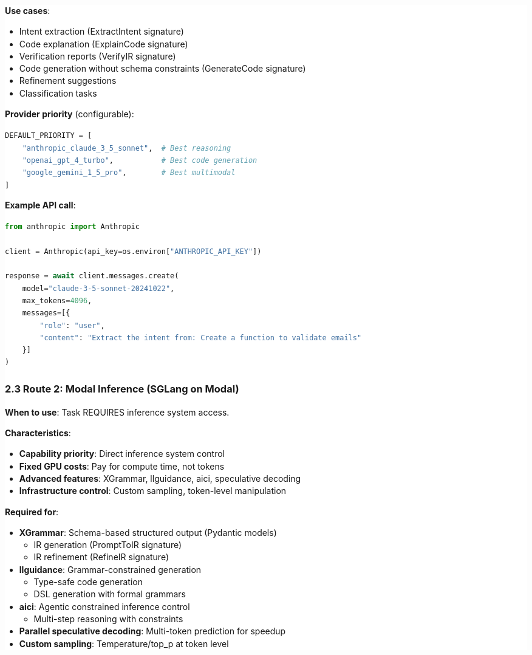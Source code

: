 **Use cases**:
- Intent extraction (ExtractIntent signature)
- Code explanation (ExplainCode signature)
- Verification reports (VerifyIR signature)
- Code generation without schema constraints (GenerateCode signature)
- Refinement suggestions
- Classification tasks

**Provider priority** (configurable):
```python
DEFAULT_PRIORITY = [
    "anthropic_claude_3_5_sonnet",  # Best reasoning
    "openai_gpt_4_turbo",           # Best code generation
    "google_gemini_1_5_pro",        # Best multimodal
]
```

**Example API call**:
```python
from anthropic import Anthropic

client = Anthropic(api_key=os.environ["ANTHROPIC_API_KEY"])

response = await client.messages.create(
    model="claude-3-5-sonnet-20241022",
    max_tokens=4096,
    messages=[{
        "role": "user",
        "content": "Extract the intent from: Create a function to validate emails"
    }]
)
```

### 2.3 Route 2: Modal Inference (SGLang on Modal)

**When to use**: Task REQUIRES inference system access.

**Characteristics**:
- **Capability priority**: Direct inference system control
- **Fixed GPU costs**: Pay for compute time, not tokens
- **Advanced features**: XGrammar, llguidance, aici, speculative decoding
- **Infrastructure control**: Custom sampling, token-level manipulation

**Required for**:
- **XGrammar**: Schema-based structured output (Pydantic models)
  - IR generation (PromptToIR signature)
  - IR refinement (RefineIR signature)
- **llguidance**: Grammar-constrained generation
  - Type-safe code generation
  - DSL generation with formal grammars
- **aici**: Agentic constrained inference control
  - Multi-step reasoning with constraints
- **Parallel speculative decoding**: Multi-token prediction for speedup
- **Custom sampling**: Temperature/top_p at token level
